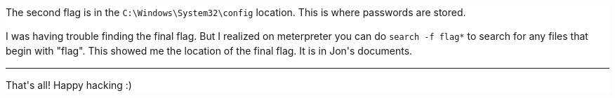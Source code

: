 The second flag is in the `C:\Windows\System32\config` location. This is where passwords are stored.

I was having trouble finding the final flag. But I realized on meterpreter you can do `search -f flag*` to search for any files that begin with "flag". This showed me the location of the final flag. It is in Jon's documents. 

---

That's all! Happy hacking :)
